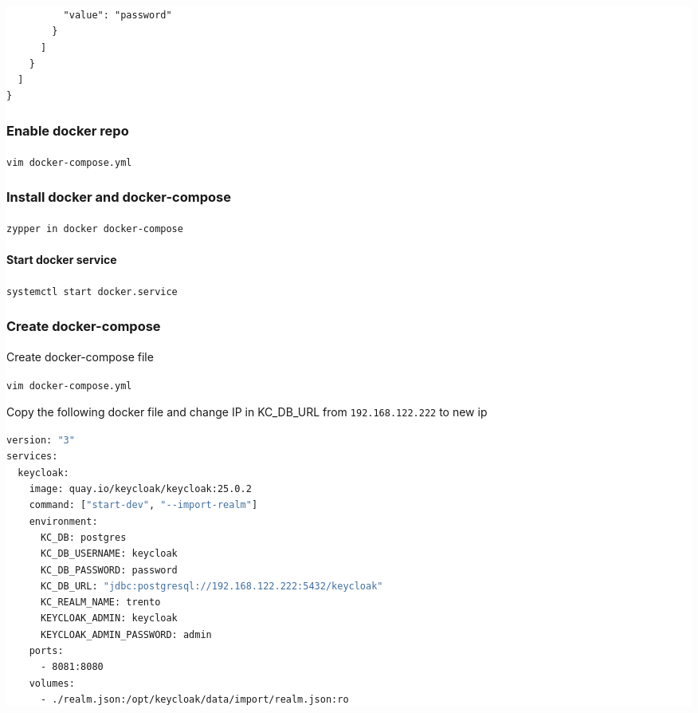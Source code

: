 ```
          "value": "password"
        }
      ]
    }
  ]
}
```
### Enable docker repo

```bash
vim docker-compose.yml
```

### Install docker and docker-compose

```bash
zypper in docker docker-compose
```

#### Start docker service

```bash
systemctl start docker.service
```
### Create docker-compose
Create docker-compose file

```bash
vim docker-compose.yml
```

Copy the following docker file and change IP in KC_DB_URL from `192.168.122.222` to new ip

```bash
version: "3"
services:
  keycloak:
    image: quay.io/keycloak/keycloak:25.0.2
    command: ["start-dev", "--import-realm"]
    environment:
      KC_DB: postgres
      KC_DB_USERNAME: keycloak
      KC_DB_PASSWORD: password
      KC_DB_URL: "jdbc:postgresql://192.168.122.222:5432/keycloak"
      KC_REALM_NAME: trento
      KEYCLOAK_ADMIN: keycloak
      KEYCLOAK_ADMIN_PASSWORD: admin
    ports:
      - 8081:8080
    volumes:
      - ./realm.json:/opt/keycloak/data/import/realm.json:ro
```

